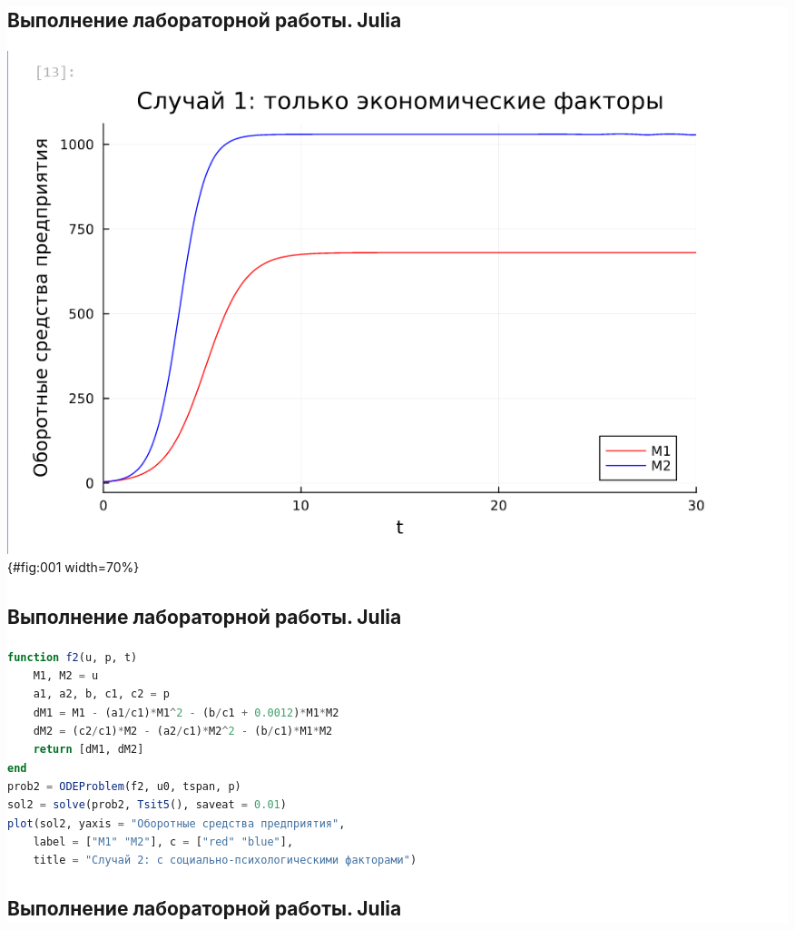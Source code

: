 ## Выполнение лабораторной работы. Julia

![График изменения оборотных средств фирмы 1 и фирмы 2](image/3.png){#fig:001 width=70%}

## Выполнение лабораторной работы. Julia

```Julia
function f2(u, p, t)
    M1, M2 = u
    a1, a2, b, c1, c2 = p
    dM1 = M1 - (a1/c1)*M1^2 - (b/c1 + 0.0012)*M1*M2
    dM2 = (c2/c1)*M2 - (a2/c1)*M2^2 - (b/c1)*M1*M2
    return [dM1, dM2]
end
prob2 = ODEProblem(f2, u0, tspan, p)
sol2 = solve(prob2, Tsit5(), saveat = 0.01)
plot(sol2, yaxis = "Оборотные средства предприятия", 
    label = ["M1" "M2"], c = ["red" "blue"],
    title = "Случай 2: с социально-психологическими факторами")
```

## Выполнение лабораторной работы. Julia
